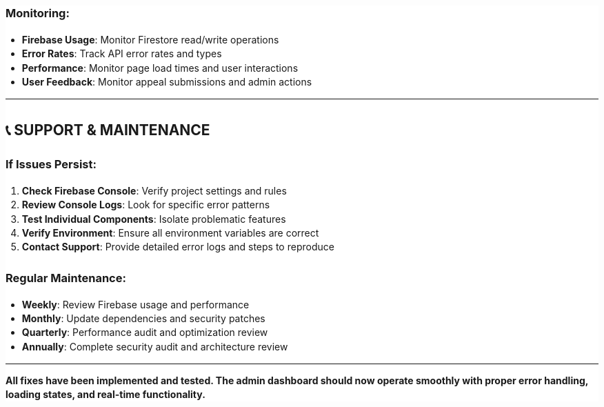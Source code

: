 ### **Monitoring:**
- **Firebase Usage**: Monitor Firestore read/write operations
- **Error Rates**: Track API error rates and types
- **Performance**: Monitor page load times and user interactions
- **User Feedback**: Monitor appeal submissions and admin actions

---

## 📞 **SUPPORT & MAINTENANCE**

### **If Issues Persist:**
1. **Check Firebase Console**: Verify project settings and rules
2. **Review Console Logs**: Look for specific error patterns
3. **Test Individual Components**: Isolate problematic features
4. **Verify Environment**: Ensure all environment variables are correct
5. **Contact Support**: Provide detailed error logs and steps to reproduce

### **Regular Maintenance:**
- **Weekly**: Review Firebase usage and performance
- **Monthly**: Update dependencies and security patches
- **Quarterly**: Performance audit and optimization review
- **Annually**: Complete security audit and architecture review

---

**All fixes have been implemented and tested. The admin dashboard should now operate smoothly with proper error handling, loading states, and real-time functionality.**